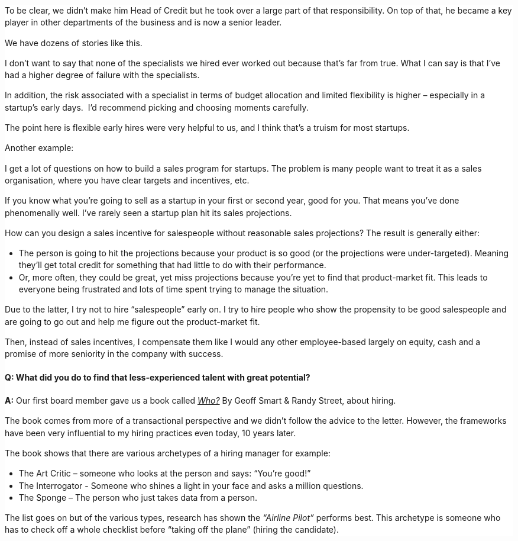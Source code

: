 To be clear, we didn’t make him Head of Credit but he took over a large part of that responsibility. On top of that, he became a key player in other departments of the business and is now a senior leader.

We have dozens of stories like this.

I don’t want to say that none of the specialists we hired ever worked out because that’s far from true. What I can say is that I’ve had a higher degree of failure with the specialists.

In addition, the risk associated with a specialist in terms of budget allocation and limited flexibility is higher – especially in a startup’s early days.  I’d recommend picking and choosing moments carefully.

The point here is flexible early hires were very helpful to us, and I think that’s a truism for most startups.

Another example:

I get a lot of questions on how to build a sales program for startups. The problem is many people want to treat it as a sales organisation, where you have clear targets and incentives, etc.

If you know what you’re going to sell as a startup in your first or second year, good for you. That means you’ve done phenomenally well. I’ve rarely seen a startup plan hit its sales projections.

How can you design a sales incentive for salespeople without reasonable sales projections? The result is generally either:

- The person is going to hit the projections because your product is so good (or the projections were under-targeted). Meaning they’ll get total credit for something that had little to do with their performance.
- Or, more often, they could be great, yet miss projections because you’re yet to find that product-market fit. This leads to everyone being frustrated and lots of time spent trying to manage the situation.

Due to the latter, I try not to hire “salespeople” early on. I try to hire people who show the propensity to be good salespeople and are going to go out and help me figure out the product-market fit.

Then, instead of sales incentives, I compensate them like I would any other employee-based largely on equity, cash and a promise of more seniority in the company with success.

#### Q: What did you do to find that less-experienced talent with great potential?

**A:** Our first board member gave us a book called [_Who?_](https://whothebook.com/) By Geoff Smart & Randy Street, about hiring.

The book comes from more of a transactional perspective and we didn’t follow the advice to the letter. However, the frameworks have been very influential to my hiring practices even today, 10 years later.

The book shows that there are various archetypes of a hiring manager for example:

- The Art Critic – someone who looks at the person and says: “You’re good!”
- The Interrogator - Someone who shines a light in your face and asks a million questions.
- The Sponge – The person who just takes data from a person.

The list goes on but of the various types, research has shown the *“Airline Pilot”* performs best. This archetype is someone who has to check off a whole checklist before “taking off the plane” (hiring the candidate).
